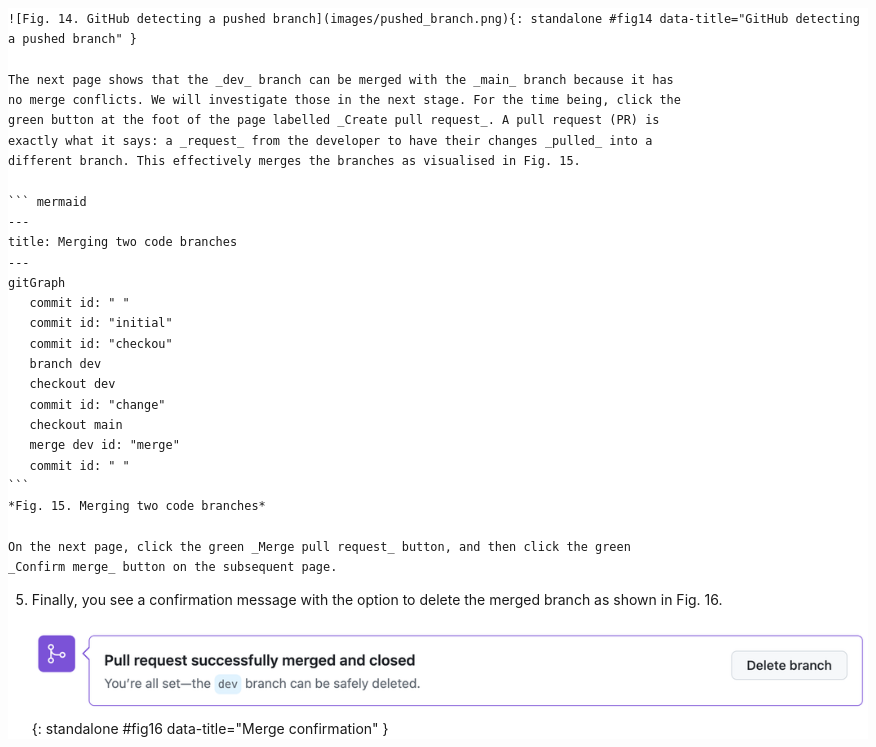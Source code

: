     ![Fig. 14. GitHub detecting a pushed branch](images/pushed_branch.png){: standalone #fig14 data-title="GitHub detecting a pushed branch" }
    
    The next page shows that the _dev_ branch can be merged with the _main_ branch because it has 
    no merge conflicts. We will investigate those in the next stage. For the time being, click the 
    green button at the foot of the page labelled _Create pull request_. A pull request (PR) is 
    exactly what it says: a _request_ from the developer to have their changes _pulled_ into a 
    different branch. This effectively merges the branches as visualised in Fig. 15.
    
    ``` mermaid
    ---
    title: Merging two code branches
    ---
    gitGraph
       commit id: " "
       commit id: "initial"
       commit id: "checkou"
       branch dev
       checkout dev
       commit id: "change"
       checkout main
       merge dev id: "merge"
       commit id: " "
    ```
    *Fig. 15. Merging two code branches*
    
    On the next page, click the green _Merge pull request_ button, and then click the green 
    _Confirm merge_ button on the subsequent page.
    
5.  Finally, you see a confirmation message with the option to delete the merged branch as shown 
    in Fig. 16.
    
    ![Fig. 16. Merge confirmation](images/merge_confirmation.png){: standalone #fig16 data-title="Merge confirmation" }
    